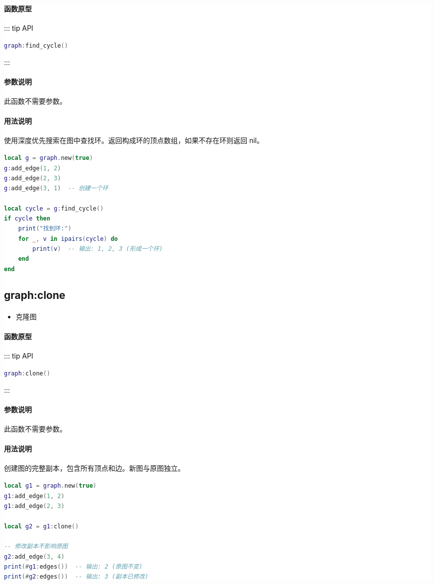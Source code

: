 #### 函数原型

::: tip API
```lua
graph:find_cycle()
```
:::

#### 参数说明

此函数不需要参数。

#### 用法说明

使用深度优先搜索在图中查找环。返回构成环的顶点数组，如果不存在环则返回 nil。

```lua
local g = graph.new(true)
g:add_edge(1, 2)
g:add_edge(2, 3)
g:add_edge(3, 1)  -- 创建一个环

local cycle = g:find_cycle()
if cycle then
    print("找到环:")
    for _, v in ipairs(cycle) do
        print(v)  -- 输出: 1, 2, 3 (形成一个环)
    end
end
```

## graph:clone

- 克隆图

#### 函数原型

::: tip API
```lua
graph:clone()
```
:::

#### 参数说明

此函数不需要参数。

#### 用法说明

创建图的完整副本，包含所有顶点和边。新图与原图独立。

```lua
local g1 = graph.new(true)
g1:add_edge(1, 2)
g1:add_edge(2, 3)

local g2 = g1:clone()

-- 修改副本不影响原图
g2:add_edge(3, 4)
print(#g1:edges())  -- 输出: 2 (原图不变)
print(#g2:edges())  -- 输出: 3 (副本已修改)
```
